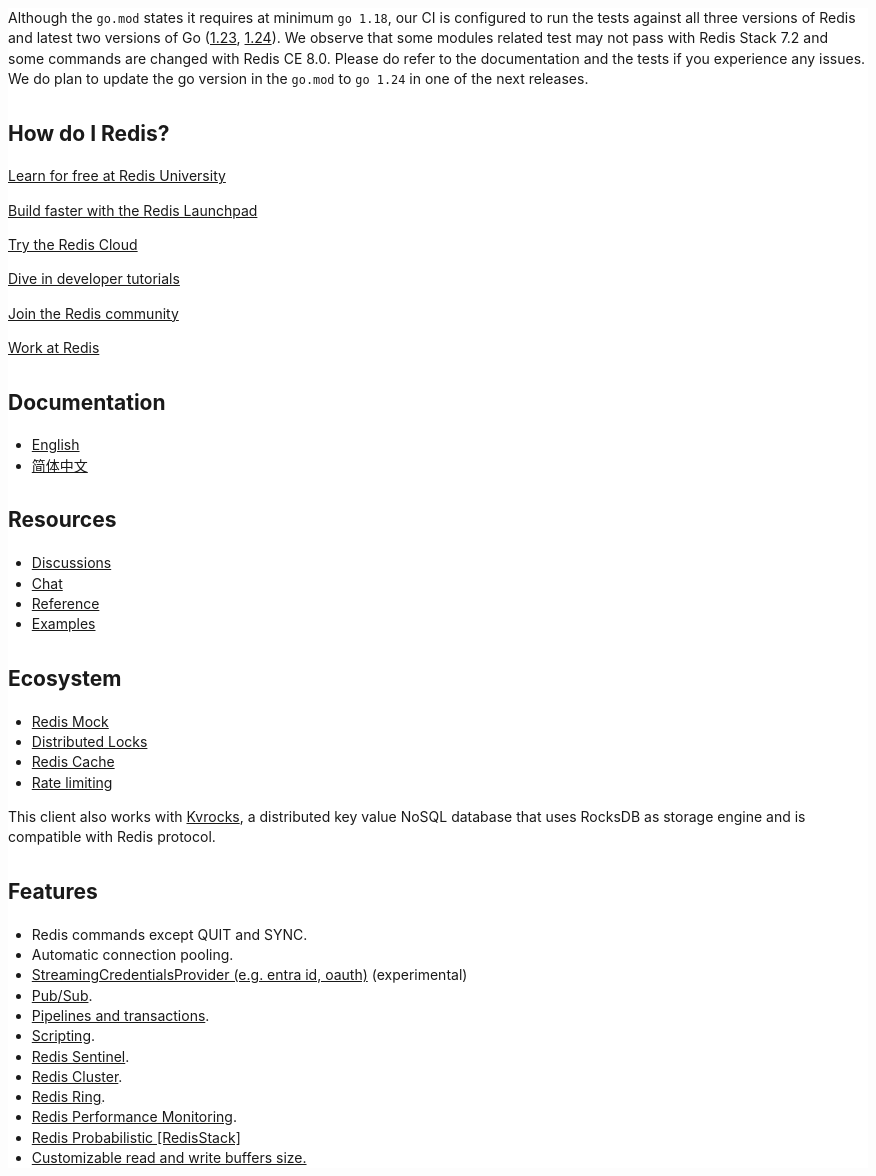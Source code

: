Although the `go.mod` states it requires at minimum `go 1.18`, our CI is configured to run the tests against all three
versions of Redis and latest two versions of Go ([1.23](https://go.dev/doc/devel/release#go1.23.0),
[1.24](https://go.dev/doc/devel/release#go1.24.0)). We observe that some modules related test may not pass with
Redis Stack 7.2 and some commands are changed with Redis CE 8.0.
Please do refer to the documentation and the tests if you experience any issues. We do plan to update the go version
in the `go.mod` to `go 1.24` in one of the next releases.

## How do I Redis?

[Learn for free at Redis University](https://university.redis.com/)

[Build faster with the Redis Launchpad](https://launchpad.redis.com/)

[Try the Redis Cloud](https://redis.com/try-free/)

[Dive in developer tutorials](https://developer.redis.com/)

[Join the Redis community](https://redis.com/community/)

[Work at Redis](https://redis.com/company/careers/jobs/)

## Documentation

- [English](https://redis.uptrace.dev)
- [简体中文](https://redis.uptrace.dev/zh/)

## Resources

- [Discussions](https://github.com/redis/go-redis/discussions)
- [Chat](https://discord.gg/W4txy5AeKM)
- [Reference](https://pkg.go.dev/github.com/redis/go-redis/v9)
- [Examples](https://pkg.go.dev/github.com/redis/go-redis/v9#pkg-examples)

## Ecosystem

- [Redis Mock](https://github.com/go-redis/redismock)
- [Distributed Locks](https://github.com/bsm/redislock)
- [Redis Cache](https://github.com/go-redis/cache)
- [Rate limiting](https://github.com/go-redis/redis_rate)

This client also works with [Kvrocks](https://github.com/apache/incubator-kvrocks), a distributed
key value NoSQL database that uses RocksDB as storage engine and is compatible with Redis protocol.

## Features

- Redis commands except QUIT and SYNC.
- Automatic connection pooling.
- [StreamingCredentialsProvider (e.g. entra id, oauth)](#1-streaming-credentials-provider-highest-priority) (experimental)
- [Pub/Sub](https://redis.uptrace.dev/guide/go-redis-pubsub.html).
- [Pipelines and transactions](https://redis.uptrace.dev/guide/go-redis-pipelines.html).
- [Scripting](https://redis.uptrace.dev/guide/lua-scripting.html).
- [Redis Sentinel](https://redis.uptrace.dev/guide/go-redis-sentinel.html).
- [Redis Cluster](https://redis.uptrace.dev/guide/go-redis-cluster.html).
- [Redis Ring](https://redis.uptrace.dev/guide/ring.html).
- [Redis Performance Monitoring](https://redis.uptrace.dev/guide/redis-performance-monitoring.html).
- [Redis Probabilistic [RedisStack]](https://redis.io/docs/data-types/probabilistic/)
- [Customizable read and write buffers size.](#custom-buffer-sizes)
